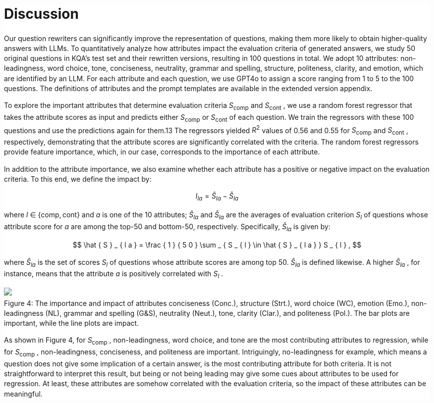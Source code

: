 # Discussion

Our question rewriters can significantly improve the representation of questions, making them more likely to obtain higher-quality answers with LLMs. To quantitatively analyze how attributes impact the evaluation criteria of generated answers, we study 50 original questions in KQA’s test set and their rewritten versions, resulting in 100 questions in total. We adopt 10 attributes: non-leadingness, word choice, tone, conciseness, neutrality, grammar and spelling, structure, politeness, clarity, and emotion, which are identified by an LLM. For each attribute and each question, we use GPT4o to assign a score ranging from 1 to 5 to the 100 questions. The definitions of attributes and the prompt templates are available in the extended version appendix.

To explore the important attributes that determine evaluation criteria $S _ { \mathrm { c o m p } }$ and $S _ { \mathrm { c o n t } }$ , we use a random forest regressor that takes the attribute scores as input and predicts either $S _ { \mathrm { c o m p } }$ or $S _ { \mathrm { c o n t } }$ of each question. We train the regressors with these 100 questions and use the predictions again for them.13 The regressors yielded $R ^ { 2 }$ values of 0.56 and 0.55 for $S _ { \mathrm { c o m p } }$ and $S _ { \mathrm { c o n t } }$ , respectively, demonstrating that the attribute scores are significantly correlated with the criteria. The random forest regressors provide feature importance, which, in our case, corresponds to the importance of each attribute.

In addition to the attribute importance, we also examine whether each attribute has a positive or negative impact on the evaluation criteria. To this end, we define the impact by:

$$
I _ { l a } = \hat { S } _ { l a } - \check { S } _ { l a }
$$

where $l ~ \in ~ \{ \mathrm { c o m p , c o n t } \}$ and $a$ is one of the 10 attributes; $\hat { S } _ { l a }$ and $\check { S } _ { l a }$ are the averages of evaluation criterion $S _ { l }$ of questions whose attribute score for $a$ are among the top-50 and bottom-50, respectively. Specifically, $\hat { S } _ { l a }$ is given by:

$$
\hat { S } _ { l a } = \frac { 1 } { 5 0 } \sum _ { S _ { l } \in \hat { S } _ { l a } } S _ { l } ,
$$

where $\hat { S } _ { l a }$ is the set of scores $S _ { l }$ of questions whose attribute scores are among top 50. $\check { S } _ { l a }$ is defined likewise. A higher $\hat { S } _ { l a }$ , for instance, means that the attribute $a$ is positively correlated with $S _ { l }$ .

![](images/d04077aaa25a87227c62c1fc164a8e1a92a73ea79eeeacc7bf9de27a08001987.jpg)  
Figure 4: The importance and impact of attributes conciseness (Conc.), structure (Strt.), word choice (WC), emotion (Emo.), non-leadingness (NL), grammar and spelling (G&S), neutrality (Neut.), tone, clarity (Clar.), and politeness (Pol.). The bar plots are important, while the line plots are impact.

As shown in Figure 4, for $S _ { \mathrm { c o m p } }$ , non-leadingness, word choice, and tone are the most contributing attributes to regression, while for $S _ { \mathrm { c o m p } }$ , non-leadingness, conciseness, and politeness are important. Intriguingly, no-leadingness for example, which means a question does not give some implication of a certain answer, is the most contributing attribute for both criteria. It is not straightforward to interpret this result, but being or not being leading may give some cues about attributes to be used for regression. At least, these attributes are somehow correlated with the evaluation criteria, so the impact of these attributes can be meaningful.

